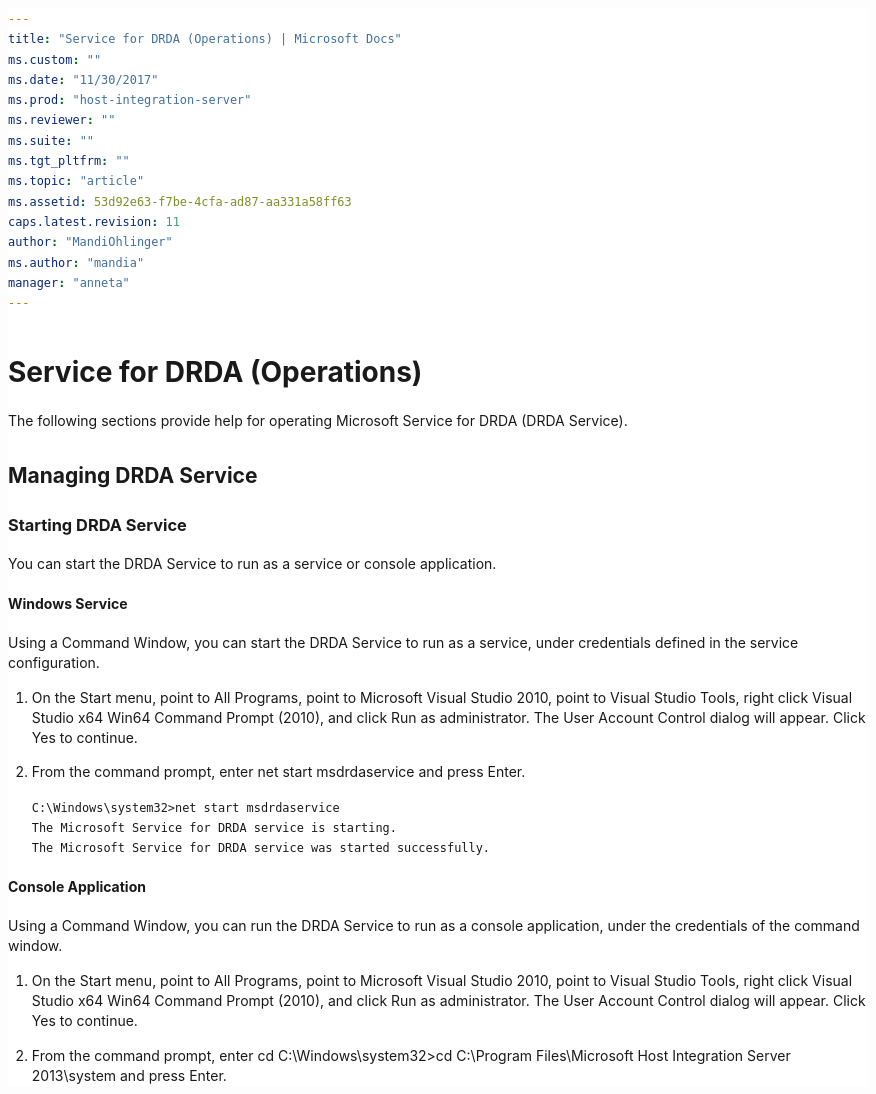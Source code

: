 ```yaml
---
title: "Service for DRDA (Operations) | Microsoft Docs"
ms.custom: ""
ms.date: "11/30/2017"
ms.prod: "host-integration-server"
ms.reviewer: ""
ms.suite: ""
ms.tgt_pltfrm: ""
ms.topic: "article"
ms.assetid: 53d92e63-f7be-4cfa-ad87-aa331a58ff63
caps.latest.revision: 11
author: "MandiOhlinger"
ms.author: "mandia"
manager: "anneta"
---
```

# Service for DRDA (Operations)
The following sections provide help for operating Microsoft Service for DRDA (DRDA Service).  
  
## Managing DRDA Service  
  
### Starting DRDA Service  
 You can start the DRDA Service to run as a service or console application.  
  
#### Windows Service  
 Using a Command Window, you can start the DRDA Service to run as a service, under credentials defined in the service configuration.  
  
1.  On the Start menu, point to All Programs, point to Microsoft Visual Studio 2010, point to Visual Studio Tools, right click Visual Studio x64 Win64 Command Prompt (2010), and click Run as administrator. The User Account Control dialog will appear. Click Yes to continue.  
  
2.  From the command prompt, enter net start msdrdaservice and press Enter.  
  
    ```  
    C:\Windows\system32>net start msdrdaservice  
    The Microsoft Service for DRDA service is starting.  
    The Microsoft Service for DRDA service was started successfully.  
    ```  
  
#### Console Application  
 Using a Command Window, you can run the DRDA Service to run as a console application, under the credentials of the command window.  
  
1.  On the Start menu, point to All Programs, point to Microsoft Visual Studio 2010, point to Visual Studio Tools, right click Visual Studio x64 Win64 Command Prompt (2010), and click Run as administrator. The User Account Control dialog will appear. Click Yes to continue.  
  
2.  From the command prompt, enter cd C:\Windows\system32>cd C:\Program Files\Microsoft Host Integration Server 2013\system and press Enter.  
  